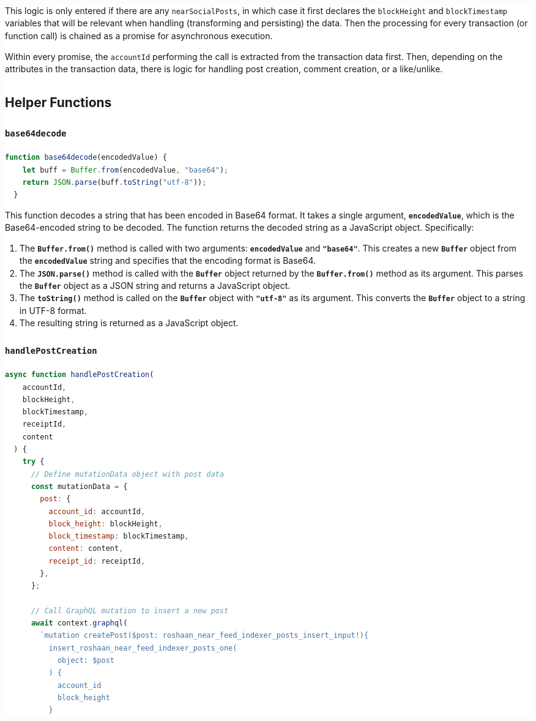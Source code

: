 This logic is only entered if there are any `nearSocialPosts`, in which case it first declares the `blockHeight` and `blockTimestamp` variables that will be relevant when handling (transforming and persisting) the data. Then the processing for every transaction (or function call) is chained as a promise for asynchronous execution.

Within every promise, the `accountId` performing the call is extracted from the transaction data first. Then, depending on the attributes in the transaction data, there is logic for handling post creation, comment creation, or a like/unlike.

## Helper Functions

### `base64decode`

```jsx
function base64decode(encodedValue) {
    let buff = Buffer.from(encodedValue, "base64");
    return JSON.parse(buff.toString("utf-8"));
  }
```

This function decodes a string that has been encoded in Base64 format. It takes a single argument, **`encodedValue`**, which is the Base64-encoded string to be decoded. The function returns the decoded string as a JavaScript object. Specifically:

1. The **`Buffer.from()`** method is called with two arguments: **`encodedValue`** and **`"base64"`**. This creates a new **`Buffer`** object from the **`encodedValue`** string and specifies that the encoding format is Base64.
2. The **`JSON.parse()`** method is called with the **`Buffer`** object returned by the **`Buffer.from()`** method as its argument. This parses the **`Buffer`** object as a JSON string and returns a JavaScript object.
3. The **`toString()`** method is called on the **`Buffer`** object with **`"utf-8"`** as its argument. This converts the **`Buffer`** object to a string in UTF-8 format.
4. The resulting string is returned as a JavaScript object.

### `handlePostCreation`

```jsx
async function handlePostCreation(
    accountId,
    blockHeight,
    blockTimestamp,
    receiptId,
    content
  ) {
    try {
      // Define mutationData object with post data
      const mutationData = {
        post: {
          account_id: accountId,
          block_height: blockHeight,
          block_timestamp: blockTimestamp,
          content: content,
          receipt_id: receiptId,
        },
      };

      // Call GraphQL mutation to insert a new post
      await context.graphql(
        `mutation createPost($post: roshaan_near_feed_indexer_posts_insert_input!){
          insert_roshaan_near_feed_indexer_posts_one(
            object: $post
          ) {
            account_id
            block_height
          }
```